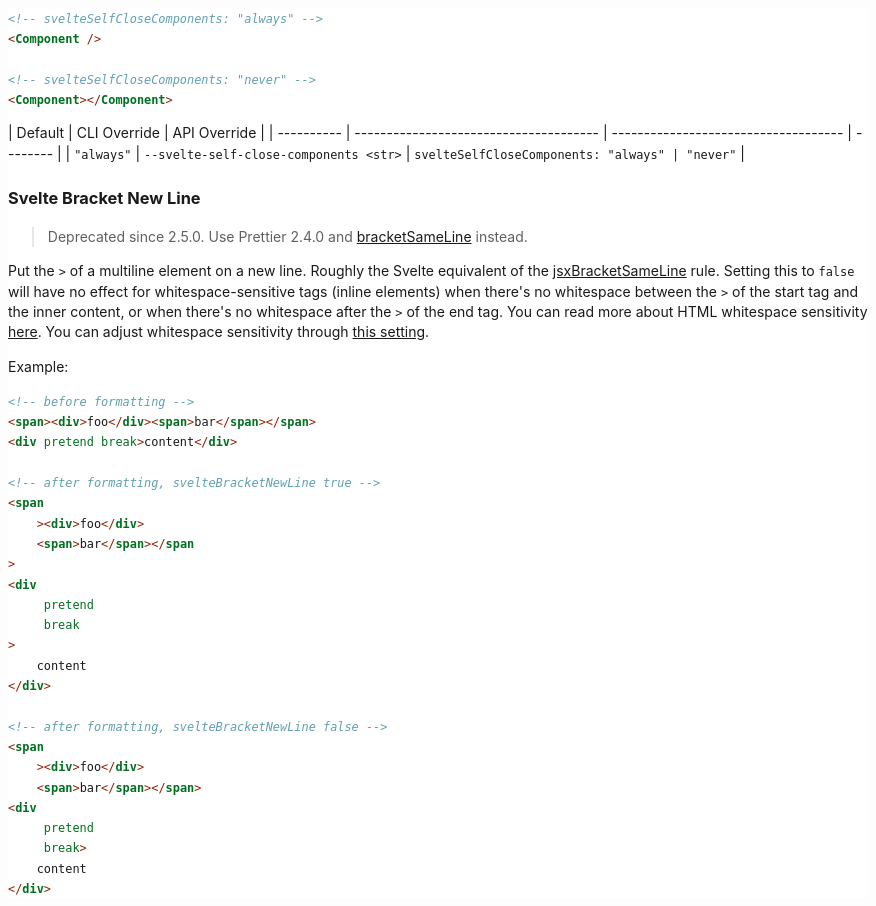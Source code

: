 
```html
<!-- svelteSelfCloseComponents: "always" -->
<Component />

<!-- svelteSelfCloseComponents: "never" -->
<Component></Component>
```

| Default    | CLI Override                           | API Override                         |
| ---------- | -------------------------------------- | ------------------------------------ | -------- |
| `"always"` | `--svelte-self-close-components <str>` | `svelteSelfCloseComponents: "always" | "never"` |

### Svelte Bracket New Line

> Deprecated since 2.5.0. Use Prettier 2.4.0 and [bracketSameLine](https://prettier.io/docs/en/options.html#bracket-line) instead.

Put the `>` of a multiline element on a new line. Roughly the Svelte equivalent of the [jsxBracketSameLine](https://prettier.io/docs/en/options.html#jsx-brackets) rule. Setting this to `false` will have no effect for whitespace-sensitive tags (inline elements) when there's no whitespace between the `>` of the start tag and the inner content, or when there's no whitespace after the `>` of the end tag. You can read more about HTML whitespace sensitivity [here](https://prettier.io/blog/2018/11/07/1.15.0.html#whitespace-sensitive-formatting). You can adjust whitespace sensitivity through [this setting](https://prettier.io/docs/en/options.html#html-whitespace-sensitivity).

Example:


```html
<!-- before formatting -->
<span><div>foo</div><span>bar</span></span>
<div pretend break>content</div>

<!-- after formatting, svelteBracketNewLine true -->
<span
    ><div>foo</div>
    <span>bar</span></span
>
<div
     pretend
     break
>
    content
</div>

<!-- after formatting, svelteBracketNewLine false -->
<span
    ><div>foo</div>
    <span>bar</span></span>
<div
     pretend
     break>
    content
</div>
```
